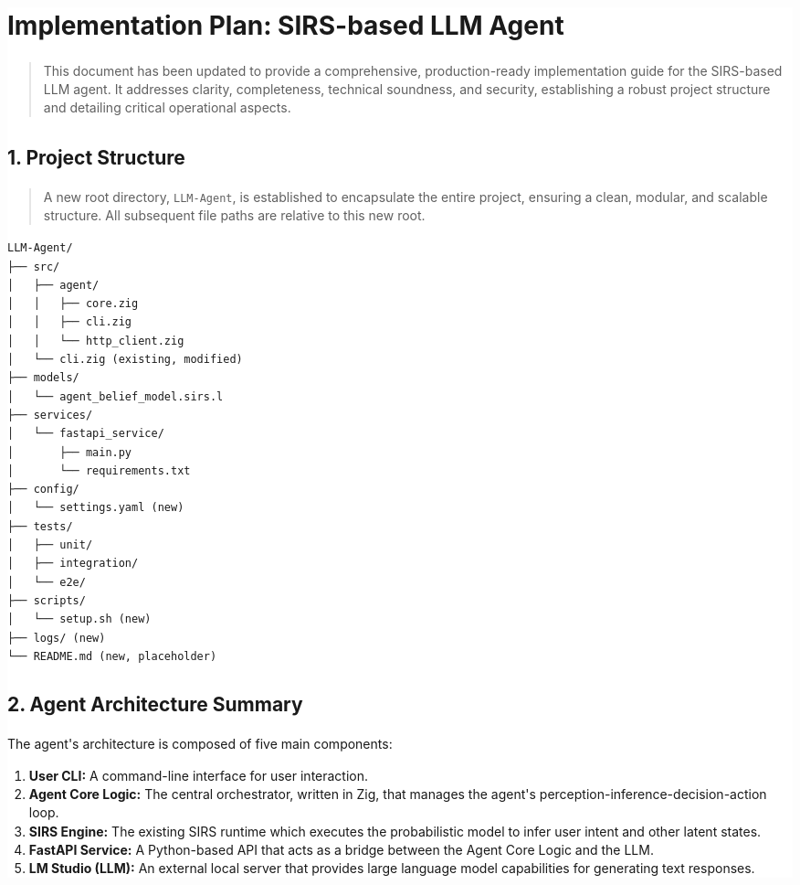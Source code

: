 # Implementation Plan: SIRS-based LLM Agent

> This document has been updated to provide a comprehensive, production-ready implementation guide for the SIRS-based LLM agent. It addresses clarity, completeness, technical soundness, and security, establishing a robust project structure and detailing critical operational aspects.

## 1. Project Structure

> A new root directory, `LLM-Agent`, is established to encapsulate the entire project, ensuring a clean, modular, and scalable structure. All subsequent file paths are relative to this new root.

```
LLM-Agent/
├── src/
│   ├── agent/
│   │   ├── core.zig
│   │   ├── cli.zig
│   │   └── http_client.zig
│   └── cli.zig (existing, modified)
├── models/
│   └── agent_belief_model.sirs.l
├── services/
│   └── fastapi_service/
│       ├── main.py
│       └── requirements.txt
├── config/
│   └── settings.yaml (new)
├── tests/
│   ├── unit/
│   ├── integration/
│   └── e2e/
├── scripts/
│   └── setup.sh (new)
├── logs/ (new)
└── README.md (new, placeholder)
```

## 2. Agent Architecture Summary

The agent's architecture is composed of five main components:

1.  **User CLI:** A command-line interface for user interaction.
2.  **Agent Core Logic:** The central orchestrator, written in Zig, that manages the agent's perception-inference-decision-action loop.
3.  **SIRS Engine:** The existing SIRS runtime which executes the probabilistic model to infer user intent and other latent states.
4.  **FastAPI Service:** A Python-based API that acts as a bridge between the Agent Core Logic and the LLM.
5.  **LM Studio (LLM):** An external local server that provides large language model capabilities for generating text responses.
